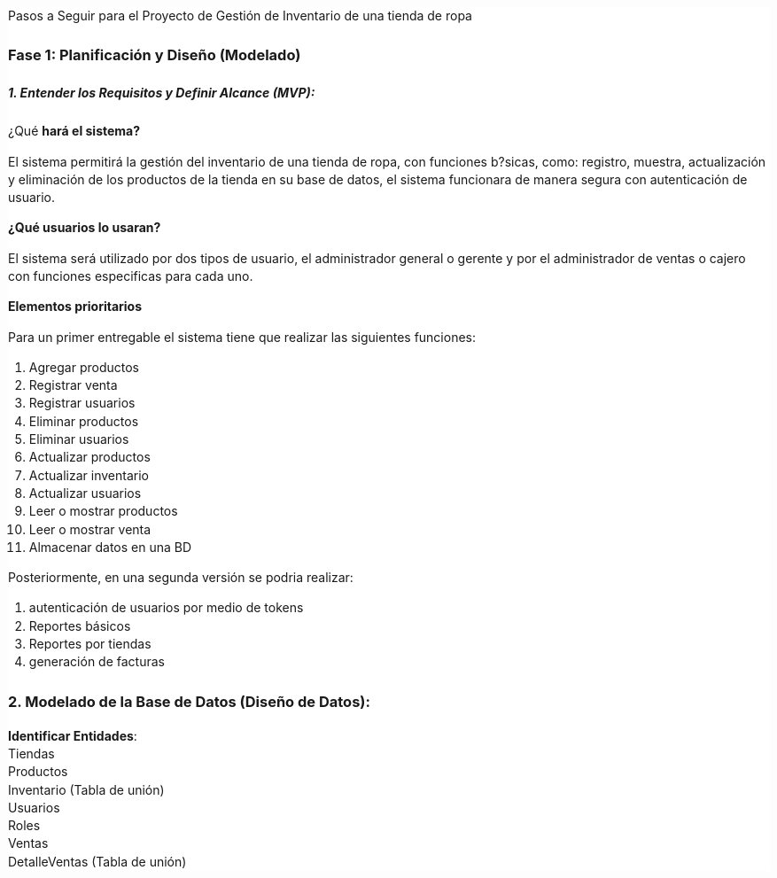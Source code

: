 Pasos a Seguir para el Proyecto de Gestión de Inventario de una tienda de ropa



### Fase 1: Planificación y Diseño (Modelado)



##### 1\.  Entender los Requisitos y Definir Alcance (MVP):



¿Qué **hará el sistema?**



El sistema permitirá la gestión del inventario de una tienda de ropa, con funciones b?sicas, como: registro, muestra, actualización y eliminación de los productos de la tienda en su base de datos, el sistema funcionara de manera segura con autenticación de usuario.



**¿Qué usuarios lo usaran?**



El sistema será utilizado por dos tipos de usuario, el administrador general o gerente y por el administrador de ventas o cajero con funciones especificas para cada uno.



**Elementos prioritarios**



Para un primer entregable el sistema tiene que realizar las siguientes funciones:

1. Agregar productos
2. Registrar venta
3. Registrar usuarios
4. Eliminar productos
5. Eliminar usuarios
6. Actualizar productos
7. Actualizar inventario
8. Actualizar usuarios
9. Leer o mostrar productos
10. Leer o mostrar venta
11. Almacenar datos en una BD



Posteriormente, en una segunda versión se podria realizar:

1. autenticación de usuarios por medio de tokens
2. Reportes básicos
3. Reportes por tiendas
4. generación de facturas



### 2\.  Modelado de la Base de Datos (Diseño de Datos):



**Identificar Entidades**:  
Tiendas  
Productos  
Inventario (Tabla de unión)  
Usuarios  
Roles  
Ventas  
DetalleVentas (Tabla de unión)
